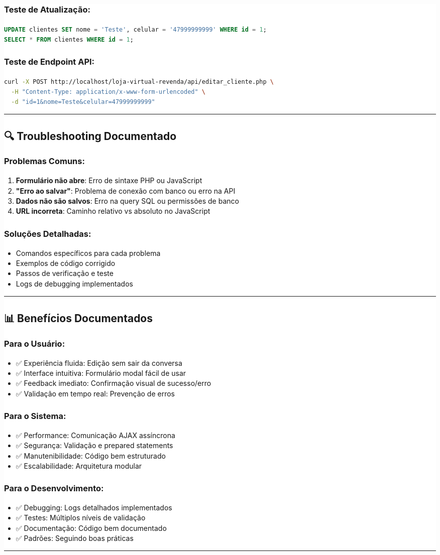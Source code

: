 ### **Teste de Atualização:**
```sql
UPDATE clientes SET nome = 'Teste', celular = '47999999999' WHERE id = 1;
SELECT * FROM clientes WHERE id = 1;
```

### **Teste de Endpoint API:**
```bash
curl -X POST http://localhost/loja-virtual-revenda/api/editar_cliente.php \
  -H "Content-Type: application/x-www-form-urlencoded" \
  -d "id=1&nome=Teste&celular=47999999999"
```

---

## 🔍 Troubleshooting Documentado

### **Problemas Comuns:**
1. **Formulário não abre**: Erro de sintaxe PHP ou JavaScript
2. **"Erro ao salvar"**: Problema de conexão com banco ou erro na API
3. **Dados não são salvos**: Erro na query SQL ou permissões de banco
4. **URL incorreta**: Caminho relativo vs absoluto no JavaScript

### **Soluções Detalhadas:**
- Comandos específicos para cada problema
- Exemplos de código corrigido
- Passos de verificação e teste
- Logs de debugging implementados

---

## 📊 Benefícios Documentados

### **Para o Usuário:**
- ✅ Experiência fluida: Edição sem sair da conversa
- ✅ Interface intuitiva: Formulário modal fácil de usar
- ✅ Feedback imediato: Confirmação visual de sucesso/erro
- ✅ Validação em tempo real: Prevenção de erros

### **Para o Sistema:**
- ✅ Performance: Comunicação AJAX assíncrona
- ✅ Segurança: Validação e prepared statements
- ✅ Manutenibilidade: Código bem estruturado
- ✅ Escalabilidade: Arquitetura modular

### **Para o Desenvolvimento:**
- ✅ Debugging: Logs detalhados implementados
- ✅ Testes: Múltiplos níveis de validação
- ✅ Documentação: Código bem documentado
- ✅ Padrões: Seguindo boas práticas

---